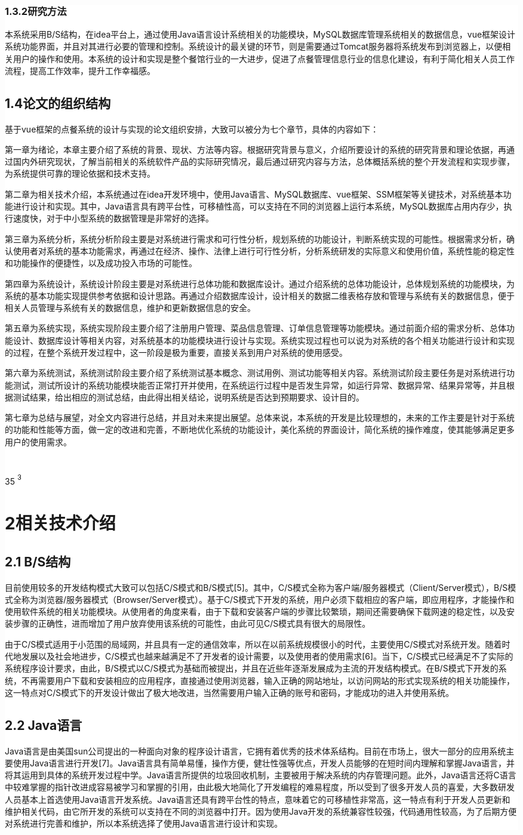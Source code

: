 ### 1.3.2研究方法
本系统采用B/S结构，在idea平台上，通过使用Java语言设计系统相关的功能模块，MySQL数据库管理系统相关的数据信息，vue框架设计系统功能界面，并且对其进行必要的管理和控制。系统设计的最关键的环节，则是需要通过Tomcat服务器将系统发布到浏览器上，以便相关用户的操作和使用。本系统的设计和实现是整个餐馆行业的一大进步，促进了点餐管理信息行业的信息化建设，有利于简化相关人员工作流程，提高工作效率，提升工作幸福感。
## 1.4论文的组织结构
基于vue框架的点餐系统的设计与实现的论文组织安排，大致可以被分为七个章节，具体的内容如下：

第一章为绪论，本章主要介绍了系统的背景、现状、方法等内容。根据研究背景与意义，介绍所要设计的系统的研究背景和理论依据，再通过国内外研究现状，了解当前相关的系统软件产品的实际研究情况，最后通过研究内容与方法，总体概括系统的整个开发流程和实现步骤，为系统提供可靠的理论依据和技术支持。

第二章为相关技术介绍，本系统通过在idea开发环境中，使用Java语言、MySQL数据库、vue框架、SSM框架等关键技术，对系统基本功能进行设计和实现。其中，Java语言具有跨平台性，可移植性高，可以支持在不同的浏览器上运行本系统，MySQL数据库占用内存少，执行速度快，对于中小型系统的数据管理是非常好的选择。

第三章为系统分析，系统分析阶段主要是对系统进行需求和可行性分析，规划系统的功能设计，判断系统实现的可能性。根据需求分析，确认使用者对系统的基本功能需求，再通过在经济、操作、法律上进行可行性分析，分析系统研发的实际意义和使用价值，系统性能的稳定性和功能操作的便捷性，以及成功投入市场的可能性。

第四章为系统设计，系统设计阶段主要是对系统进行总体功能和数据库设计。通过介绍系统的总体功能设计，总体规划系统的功能模块，为系统的基本功能实现提供参考依据和设计思路。再通过介绍数据库设计，设计相关的数据二维表格存放和管理与系统有关的数据信息，便于相关人员管理与系统有关的数据信息，维护和更新数据信息的安全。

第五章为系统实现，系统实现阶段主要介绍了注册用户管理、菜品信息管理、订单信息管理等功能模块。通过前面介绍的需求分析、总体功能设计、数据库设计等相关内容，对系统基本的功能模块进行设计与实现。系统实现过程也可以说为对系统的各个相关功能进行设计和实现的过程，在整个系统开发过程中，这一阶段是极为重要，直接关系到用户对系统的使用感受。

第六章为系统测试，系统测试阶段主要介绍了系统测试基本概念、测试用例、测试功能等相关内容。系统测试阶段主要任务是对系统进行功能测试，测试所设计的系统功能模块能否正常打开并使用，在系统运行过程中是否发生异常，如运行异常、数据异常、结果异常等，并且根据测试结果，给出相应的测试总结，由此得出相关结论，说明系统是否达到预期要求、设计目的。

第七章为总结与展望，对全文内容进行总结，并且对未来提出展望。总体来说，本系统的开发是比较理想的，未来的工作主要是针对于系统的功能和性能等方面，做一定的改进和完善，不断地优化系统的功能设计，美化系统的界面设计，简化系统的操作难度，使其能够满足更多用户的使用需求。
#
35
![](/md/blog.003.png)
# 2相关技术介绍
## 2.1 B/S结构
目前使用较多的开发结构模式大致可以包括C/S模式和B/S模式[5]。其中，C/S模式全称为客户端/服务器模式（Client/Server模式），B/S模式全称为浏览器/服务器模式（Browser/Server模式）。基于C/S模式下开发的系统，用户必须下载相应的客户端，即应用程序，才能操作和使用软件系统的相关功能模块。从使用者的角度来看，由于下载和安装客户端的步骤比较繁琐，期间还需要确保下载网速的稳定性，以及安装步骤的正确性，进而增加了用户放弃使用该系统的可能性，由此可见C/S模式具有很大的局限性。

由于C/S模式适用于小范围的局域网，并且具有一定的通信效率，所以在以前系统规模很小的时代，主要使用C/S模式对系统开发。随着时代地发展以及社会地进步，C/S模式也越来越满足不了开发者的设计需要，以及使用者的使用需求[6]。当下，C/S模式已经满足不了实际的系统程序设计要求，由此，B/S模式以C/S模式为基础而被提出，并且在近些年逐渐发展成为主流的开发结构模式。在B/S模式下开发的系统，不再需要用户下载和安装相应的应用程序，直接通过使用浏览器，输入正确的网站地址，以访问网站的形式实现系统的相关功能操作，这一特点对C/S模式下的开发设计做出了极大地改进，当然需要用户输入正确的账号和密码，才能成功的进入并使用系统。

## 2.2 Java语言
Java语言是由美国sun公司提出的一种面向对象的程序设计语言，它拥有着优秀的技术体系结构。目前在市场上，很大一部分的应用系统主要使用Java语言进行开发[7]。Java语言具有简单易懂，操作方便，健壮性强等优点，开发人员能够的在短时间内理解和掌握Java语言，并将其运用到具体的系统开发过程中学。Java语言所提供的垃圾回收机制，主要被用于解决系统的内存管理问题。此外，Java语言还将C语言中较难掌握的指针改进成容易被学习和掌握的引用，由此极大地简化了开发编程的难易程度，所以受到了很多开发人员的喜爱，大多数研发人员基本上首选使用Java语言开发系统。Java语言还具有跨平台性的特点，意味着它的可移植性非常高，这一特点有利于开发人员更新和维护相关代码，由它所开发的系统可以支持在不同的浏览器中打开。因为使用Java开发的系统兼容性较强，代码通用性较高，为了后期方便对系统进行完善和维护，所以本系统选择了使用Java语言进行设计和实现。
